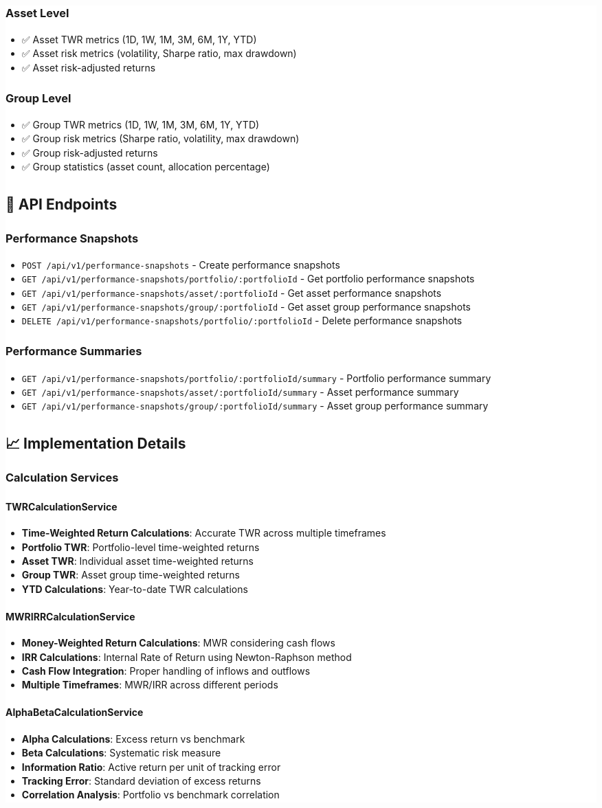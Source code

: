 ### Asset Level
- ✅ Asset TWR metrics (1D, 1W, 1M, 3M, 6M, 1Y, YTD)
- ✅ Asset risk metrics (volatility, Sharpe ratio, max drawdown)
- ✅ Asset risk-adjusted returns

### Group Level
- ✅ Group TWR metrics (1D, 1W, 1M, 3M, 6M, 1Y, YTD)
- ✅ Group risk metrics (Sharpe ratio, volatility, max drawdown)
- ✅ Group risk-adjusted returns
- ✅ Group statistics (asset count, allocation percentage)

## 🔧 API Endpoints

### Performance Snapshots
- `POST /api/v1/performance-snapshots` - Create performance snapshots
- `GET /api/v1/performance-snapshots/portfolio/:portfolioId` - Get portfolio performance snapshots
- `GET /api/v1/performance-snapshots/asset/:portfolioId` - Get asset performance snapshots
- `GET /api/v1/performance-snapshots/group/:portfolioId` - Get asset group performance snapshots
- `DELETE /api/v1/performance-snapshots/portfolio/:portfolioId` - Delete performance snapshots

### Performance Summaries
- `GET /api/v1/performance-snapshots/portfolio/:portfolioId/summary` - Portfolio performance summary
- `GET /api/v1/performance-snapshots/asset/:portfolioId/summary` - Asset performance summary
- `GET /api/v1/performance-snapshots/group/:portfolioId/summary` - Asset group performance summary

## 📈 Implementation Details

### Calculation Services

#### TWRCalculationService
- **Time-Weighted Return Calculations**: Accurate TWR across multiple timeframes
- **Portfolio TWR**: Portfolio-level time-weighted returns
- **Asset TWR**: Individual asset time-weighted returns
- **Group TWR**: Asset group time-weighted returns
- **YTD Calculations**: Year-to-date TWR calculations

#### MWRIRRCalculationService
- **Money-Weighted Return Calculations**: MWR considering cash flows
- **IRR Calculations**: Internal Rate of Return using Newton-Raphson method
- **Cash Flow Integration**: Proper handling of inflows and outflows
- **Multiple Timeframes**: MWR/IRR across different periods

#### AlphaBetaCalculationService
- **Alpha Calculations**: Excess return vs benchmark
- **Beta Calculations**: Systematic risk measure
- **Information Ratio**: Active return per unit of tracking error
- **Tracking Error**: Standard deviation of excess returns
- **Correlation Analysis**: Portfolio vs benchmark correlation

